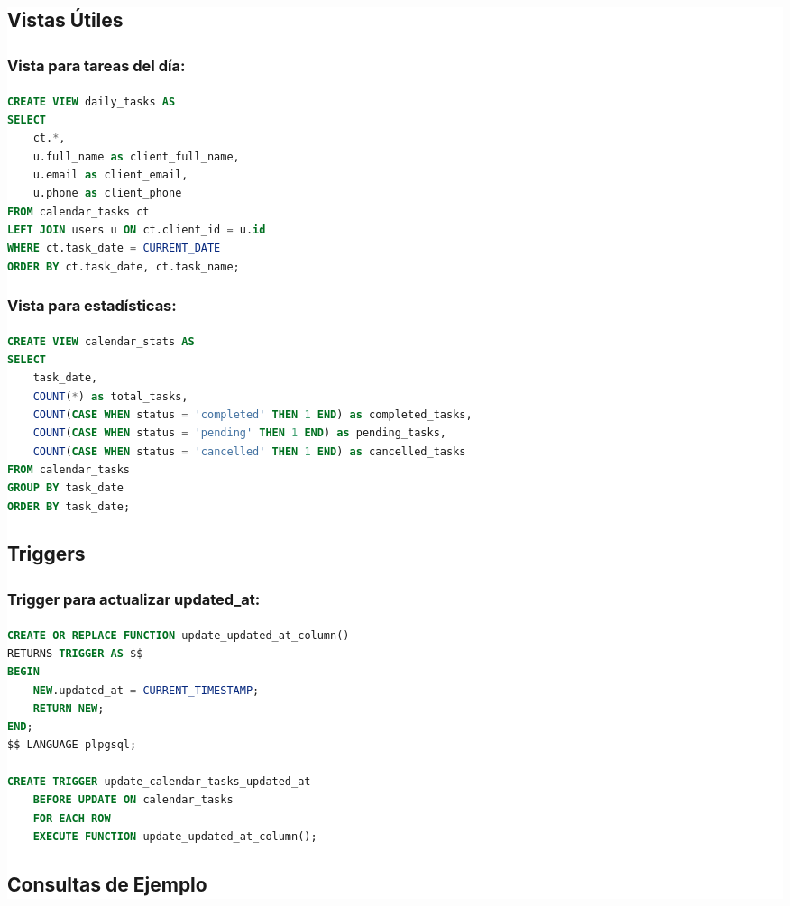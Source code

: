 ## Vistas Útiles

### Vista para tareas del día:

```sql
CREATE VIEW daily_tasks AS
SELECT 
    ct.*,
    u.full_name as client_full_name,
    u.email as client_email,
    u.phone as client_phone
FROM calendar_tasks ct
LEFT JOIN users u ON ct.client_id = u.id
WHERE ct.task_date = CURRENT_DATE
ORDER BY ct.task_date, ct.task_name;
```

### Vista para estadísticas:

```sql
CREATE VIEW calendar_stats AS
SELECT 
    task_date,
    COUNT(*) as total_tasks,
    COUNT(CASE WHEN status = 'completed' THEN 1 END) as completed_tasks,
    COUNT(CASE WHEN status = 'pending' THEN 1 END) as pending_tasks,
    COUNT(CASE WHEN status = 'cancelled' THEN 1 END) as cancelled_tasks
FROM calendar_tasks
GROUP BY task_date
ORDER BY task_date;
```

## Triggers

### Trigger para actualizar updated_at:

```sql
CREATE OR REPLACE FUNCTION update_updated_at_column()
RETURNS TRIGGER AS $$
BEGIN
    NEW.updated_at = CURRENT_TIMESTAMP;
    RETURN NEW;
END;
$$ LANGUAGE plpgsql;

CREATE TRIGGER update_calendar_tasks_updated_at
    BEFORE UPDATE ON calendar_tasks
    FOR EACH ROW
    EXECUTE FUNCTION update_updated_at_column();
```

## Consultas de Ejemplo
